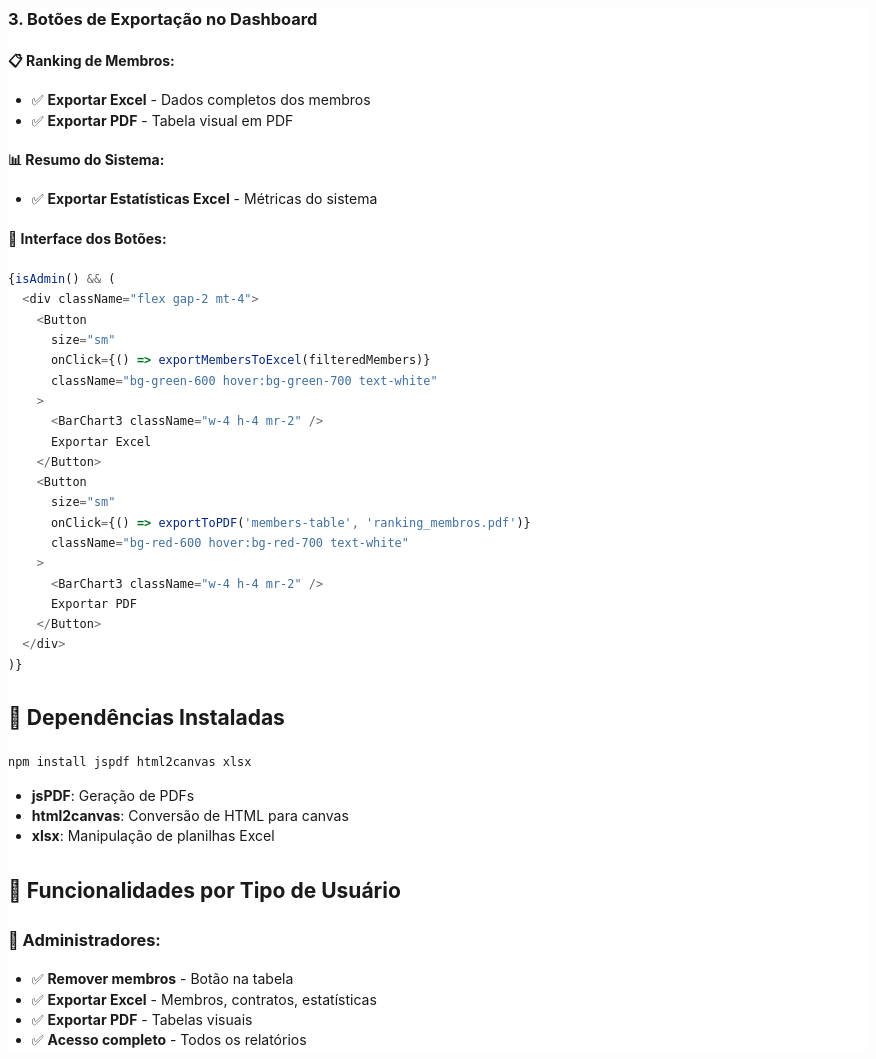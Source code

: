 ### **3. Botões de Exportação no Dashboard**

#### **📋 Ranking de Membros:**
- ✅ **Exportar Excel** - Dados completos dos membros
- ✅ **Exportar PDF** - Tabela visual em PDF

#### **📊 Resumo do Sistema:**
- ✅ **Exportar Estatísticas Excel** - Métricas do sistema

#### **🎨 Interface dos Botões:**
```typescript
{isAdmin() && (
  <div className="flex gap-2 mt-4">
    <Button
      size="sm"
      onClick={() => exportMembersToExcel(filteredMembers)}
      className="bg-green-600 hover:bg-green-700 text-white"
    >
      <BarChart3 className="w-4 h-4 mr-2" />
      Exportar Excel
    </Button>
    <Button
      size="sm"
      onClick={() => exportToPDF('members-table', 'ranking_membros.pdf')}
      className="bg-red-600 hover:bg-red-700 text-white"
    >
      <BarChart3 className="w-4 h-4 mr-2" />
      Exportar PDF
    </Button>
  </div>
)}
```

## 🔧 **Dependências Instaladas**

```bash
npm install jspdf html2canvas xlsx
```

- **jsPDF**: Geração de PDFs
- **html2canvas**: Conversão de HTML para canvas
- **xlsx**: Manipulação de planilhas Excel

## 🎯 **Funcionalidades por Tipo de Usuário**

### **👑 Administradores:**
- ✅ **Remover membros** - Botão na tabela
- ✅ **Exportar Excel** - Membros, contratos, estatísticas
- ✅ **Exportar PDF** - Tabelas visuais
- ✅ **Acesso completo** - Todos os relatórios
